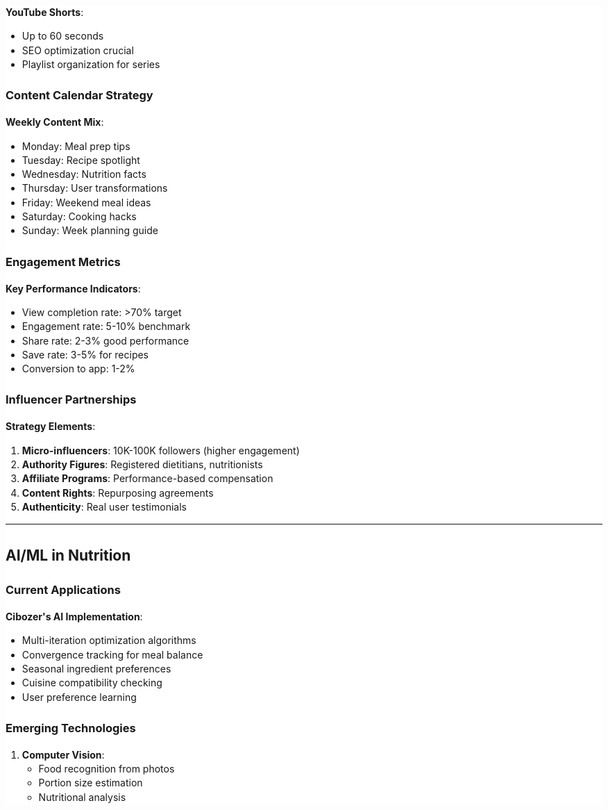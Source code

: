 **YouTube Shorts**:
- Up to 60 seconds
- SEO optimization crucial
- Playlist organization for series

### Content Calendar Strategy

**Weekly Content Mix**:
- Monday: Meal prep tips
- Tuesday: Recipe spotlight
- Wednesday: Nutrition facts
- Thursday: User transformations
- Friday: Weekend meal ideas
- Saturday: Cooking hacks
- Sunday: Week planning guide

### Engagement Metrics

**Key Performance Indicators**:
- View completion rate: >70% target
- Engagement rate: 5-10% benchmark
- Share rate: 2-3% good performance
- Save rate: 3-5% for recipes
- Conversion to app: 1-2%

### Influencer Partnerships

**Strategy Elements**:
1. **Micro-influencers**: 10K-100K followers (higher engagement)
2. **Authority Figures**: Registered dietitians, nutritionists
3. **Affiliate Programs**: Performance-based compensation
4. **Content Rights**: Repurposing agreements
5. **Authenticity**: Real user testimonials

---

## AI/ML in Nutrition

### Current Applications

**Cibozer's AI Implementation**:
- Multi-iteration optimization algorithms
- Convergence tracking for meal balance
- Seasonal ingredient preferences
- Cuisine compatibility checking
- User preference learning

### Emerging Technologies

1. **Computer Vision**: 
   - Food recognition from photos
   - Portion size estimation
   - Nutritional analysis
